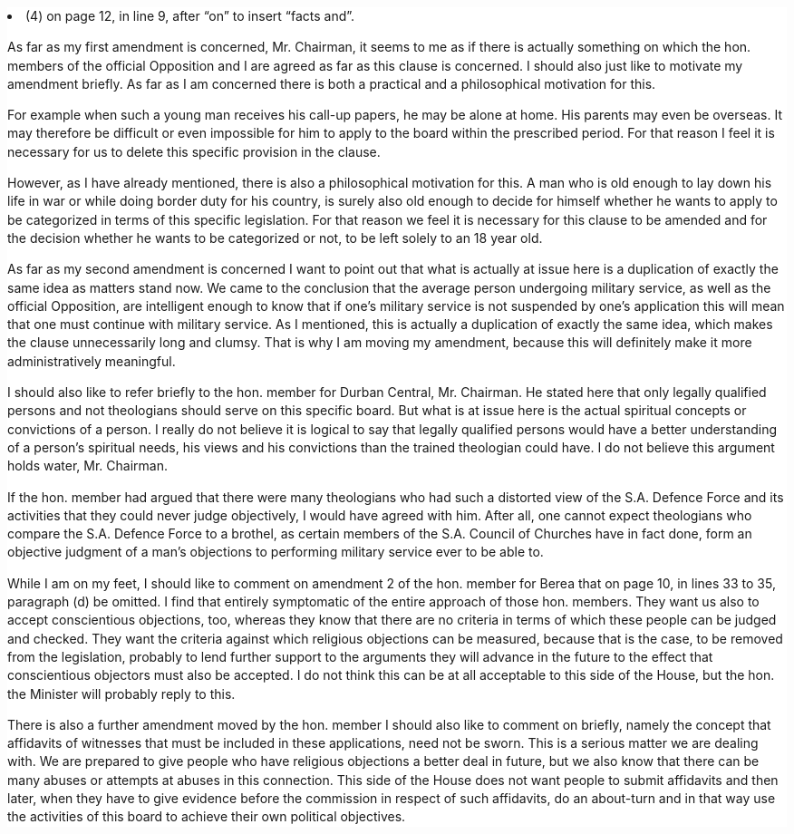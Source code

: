 <li>(4) on page 12, in line 9, after &#x201C;on&#x201D; to insert &#x201C;facts and&#x201D;.</li></ol>

<p>As far as my first amendment is concerned, Mr. Chairman, it seems to me as if there is actually something on which the hon. members of the official Opposition and I are agreed as far as this clause is concerned. I should also just like to motivate my amendment briefly. As far as I am concerned there is both a practical and a philosophical motivation for this.</p>

<p>For example when such a young man receives his call-up papers, he may be alone at home. His parents may even be overseas. It may therefore be difficult or even impossible for him to apply to the board within the prescribed period. For that reason I feel it is necessary for us to delete this specific provision in the clause.</p>

<p>However, as I have already mentioned, there is also a philosophical motivation for this. A man who is old enough to lay down <span class="col_3927-3928" refersTo="page_0248"/>his life in war or while doing border duty for his country, is surely also old enough to decide for himself whether he wants to apply to be categorized in terms of this specific legislation. For that reason we feel it is necessary for this clause to be amended and for the decision whether he wants to be categorized or not, to be left solely to an 18 year old.</p>

<p>As far as my second amendment is concerned I want to point out that what is actually at issue here is a duplication of exactly the same idea as matters stand now. We came to the conclusion that the average person undergoing military service, as well as the official Opposition, are intelligent enough to know that if one&#x2019;s military service is not suspended by one&#x2019;s application this will mean that one must continue with military service. As I mentioned, this is actually a duplication of exactly the same idea, which makes the clause unnecessarily long and clumsy. That is why I am moving my amendment, because this will definitely make it more administratively meaningful.</p>

<p>I should also like to refer briefly to the hon. member for Durban Central, Mr. Chairman. He stated here that only legally qualified persons and not theologians should serve on this specific board. But what is at issue here is the actual spiritual concepts or convictions of a person. I really do not believe it is logical to say that legally qualified persons would have a better understanding of a person&#x2019;s spiritual needs, his views and his convictions than the trained theologian could have. I do not believe this argument holds water, Mr. Chairman.</p>

<p>If the hon. member had argued that there were many theologians who had such a distorted view of the S.A. Defence Force and its activities that they could never judge objectively, I would have agreed with him. After all, one cannot expect theologians who compare the S.A. Defence Force to a brothel, as certain members of the S.A. Council of Churches have in fact done, form an objective judgment of a man&#x2019;s objections to performing military service ever to be able to.</p>

<p>While I am on my feet, I should like to comment on amendment 2 of the hon. member for Berea that on page 10, in lines 33 to 35, paragraph (d) be omitted. I find that entirely symptomatic of the entire approach of those hon. members. They want us also to accept conscientious objections, too, whereas they know that there are no criteria in terms of which these people can be judged and checked. They want the criteria against which religious objections can be measured, because that is the case, to be removed from the legislation, probably to lend further support to the arguments they will advance in the future to the effect that conscientious objectors must also be accepted. I do not think this can be at all acceptable to this side of the House, but the hon. the Minister will probably reply to this.</p>

<p>There is also a further amendment moved by the hon. member I should also like to comment on briefly, namely the concept that affidavits of witnesses that must be included in these applications, need not be sworn. This is a serious matter we are dealing with. We are prepared to give people who have religious objections a better deal in future, but we also know that there can be many abuses or attempts at abuses in this connection. This side of the House does not want people to submit affidavits and then later, when they have to give evidence before the commission in respect of such affidavits, do an about-turn and in that way use the activities of this board to achieve their own political objectives.</p>
